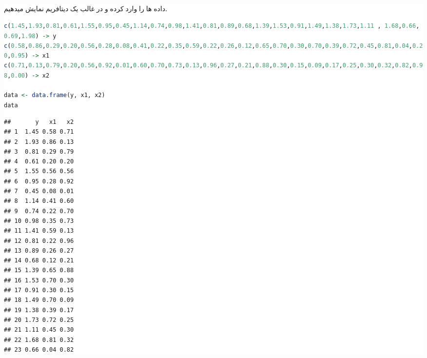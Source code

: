 داده ها را وارد کرده و در غالب یک دیتافریم نمایش میدهیم.

``` r
c(1.45,1.93,0.81,0.61,1.55,0.95,0.45,1.14,0.74,0.98,1.41,0.81,0.89,0.68,1.39,1.53,0.91,1.49,1.38,1.73,1.11 , 1.68,0.66,0.69,1.98) -> y
c(0.58,0.86,0.29,0.20,0.56,0.28,0.08,0.41,0.22,0.35,0.59,0.22,0.26,0.12,0.65,0.70,0.30,0.70,0.39,0.72,0.45,0.81,0.04,0.20,0.95) -> x1
c(0.71,0.13,0.79,0.20,0.56,0.92,0.01,0.60,0.70,0.73,0.13,0.96,0.27,0.21,0.88,0.30,0.15,0.09,0.17,0.25,0.30,0.32,0.82,0.98,0.00) -> x2

data <- data.frame(y, x1, x2)
data
```

    ##       y   x1   x2
    ## 1  1.45 0.58 0.71
    ## 2  1.93 0.86 0.13
    ## 3  0.81 0.29 0.79
    ## 4  0.61 0.20 0.20
    ## 5  1.55 0.56 0.56
    ## 6  0.95 0.28 0.92
    ## 7  0.45 0.08 0.01
    ## 8  1.14 0.41 0.60
    ## 9  0.74 0.22 0.70
    ## 10 0.98 0.35 0.73
    ## 11 1.41 0.59 0.13
    ## 12 0.81 0.22 0.96
    ## 13 0.89 0.26 0.27
    ## 14 0.68 0.12 0.21
    ## 15 1.39 0.65 0.88
    ## 16 1.53 0.70 0.30
    ## 17 0.91 0.30 0.15
    ## 18 1.49 0.70 0.09
    ## 19 1.38 0.39 0.17
    ## 20 1.73 0.72 0.25
    ## 21 1.11 0.45 0.30
    ## 22 1.68 0.81 0.32
    ## 23 0.66 0.04 0.82